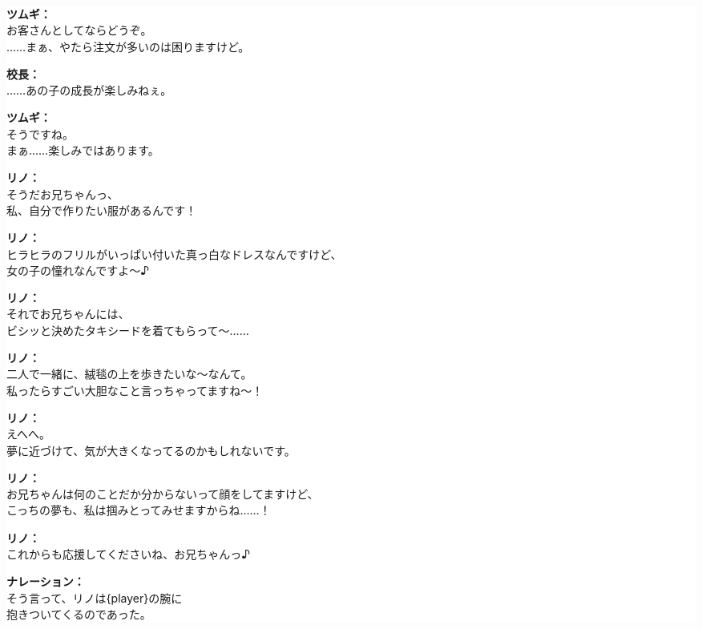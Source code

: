 **ツムギ：**  
お客さんとしてならどうぞ。  
……まぁ、やたら注文が多いのは困りますけど。  
  
**校長：**  
……あの子の成長が楽しみねぇ。  
  
**ツムギ：**  
そうですね。  
まぁ……楽しみではあります。  
  
**リノ：**  
そうだお兄ちゃんっ、  
私、自分で作りたい服があるんです！  
  
**リノ：**  
ヒラヒラのフリルがいっぱい付いた真っ白なドレスなんですけど、  
女の子の憧れなんですよ～♪  
  
**リノ：**  
それでお兄ちゃんには、  
ビシッと決めたタキシードを着てもらって～……  
  
**リノ：**  
二人で一緒に、絨毯の上を歩きたいな～なんて。  
私ったらすごい大胆なこと言っちゃってますね～！  
  
**リノ：**  
えへへ。  
夢に近づけて、気が大きくなってるのかもしれないです。  
  
**リノ：**  
お兄ちゃんは何のことだか分からないって顔をしてますけど、  
こっちの夢も、私は掴みとってみせますからね……！  
  
**リノ：**  
これからも応援してくださいね、お兄ちゃんっ♪  
  
**ナレーション：**  
そう言って、リノは{player}の腕に  
抱きついてくるのであった。  
